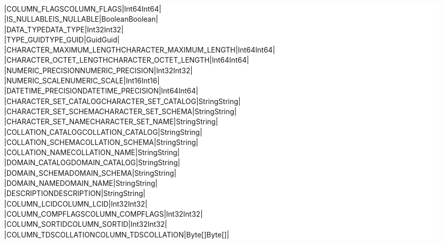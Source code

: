 |<span data-ttu-id="e6ce6-154">COLUMN_FLAGS</span><span class="sxs-lookup"><span data-stu-id="e6ce6-154">COLUMN_FLAGS</span></span>|<span data-ttu-id="e6ce6-155">Int64</span><span class="sxs-lookup"><span data-stu-id="e6ce6-155">Int64</span></span>|  
|<span data-ttu-id="e6ce6-156">IS_NULLABLE</span><span class="sxs-lookup"><span data-stu-id="e6ce6-156">IS_NULLABLE</span></span>|<span data-ttu-id="e6ce6-157">Boolean</span><span class="sxs-lookup"><span data-stu-id="e6ce6-157">Boolean</span></span>|  
|<span data-ttu-id="e6ce6-158">DATA_TYPE</span><span class="sxs-lookup"><span data-stu-id="e6ce6-158">DATA_TYPE</span></span>|<span data-ttu-id="e6ce6-159">Int32</span><span class="sxs-lookup"><span data-stu-id="e6ce6-159">Int32</span></span>|  
|<span data-ttu-id="e6ce6-160">TYPE_GUID</span><span class="sxs-lookup"><span data-stu-id="e6ce6-160">TYPE_GUID</span></span>|<span data-ttu-id="e6ce6-161">Guid</span><span class="sxs-lookup"><span data-stu-id="e6ce6-161">Guid</span></span>|  
|<span data-ttu-id="e6ce6-162">CHARACTER_MAXIMUM_LENGTH</span><span class="sxs-lookup"><span data-stu-id="e6ce6-162">CHARACTER_MAXIMUM_LENGTH</span></span>|<span data-ttu-id="e6ce6-163">Int64</span><span class="sxs-lookup"><span data-stu-id="e6ce6-163">Int64</span></span>|  
|<span data-ttu-id="e6ce6-164">CHARACTER_OCTET_LENGTH</span><span class="sxs-lookup"><span data-stu-id="e6ce6-164">CHARACTER_OCTET_LENGTH</span></span>|<span data-ttu-id="e6ce6-165">Int64</span><span class="sxs-lookup"><span data-stu-id="e6ce6-165">Int64</span></span>|  
|<span data-ttu-id="e6ce6-166">NUMERIC_PRECISION</span><span class="sxs-lookup"><span data-stu-id="e6ce6-166">NUMERIC_PRECISION</span></span>|<span data-ttu-id="e6ce6-167">Int32</span><span class="sxs-lookup"><span data-stu-id="e6ce6-167">Int32</span></span>|  
|<span data-ttu-id="e6ce6-168">NUMERIC_SCALE</span><span class="sxs-lookup"><span data-stu-id="e6ce6-168">NUMERIC_SCALE</span></span>|<span data-ttu-id="e6ce6-169">Int16</span><span class="sxs-lookup"><span data-stu-id="e6ce6-169">Int16</span></span>|  
|<span data-ttu-id="e6ce6-170">DATETIME_PRECISION</span><span class="sxs-lookup"><span data-stu-id="e6ce6-170">DATETIME_PRECISION</span></span>|<span data-ttu-id="e6ce6-171">Int64</span><span class="sxs-lookup"><span data-stu-id="e6ce6-171">Int64</span></span>|  
|<span data-ttu-id="e6ce6-172">CHARACTER_SET_CATALOG</span><span class="sxs-lookup"><span data-stu-id="e6ce6-172">CHARACTER_SET_CATALOG</span></span>|<span data-ttu-id="e6ce6-173">String</span><span class="sxs-lookup"><span data-stu-id="e6ce6-173">String</span></span>|  
|<span data-ttu-id="e6ce6-174">CHARACTER_SET_SCHEMA</span><span class="sxs-lookup"><span data-stu-id="e6ce6-174">CHARACTER_SET_SCHEMA</span></span>|<span data-ttu-id="e6ce6-175">String</span><span class="sxs-lookup"><span data-stu-id="e6ce6-175">String</span></span>|  
|<span data-ttu-id="e6ce6-176">CHARACTER_SET_NAME</span><span class="sxs-lookup"><span data-stu-id="e6ce6-176">CHARACTER_SET_NAME</span></span>|<span data-ttu-id="e6ce6-177">String</span><span class="sxs-lookup"><span data-stu-id="e6ce6-177">String</span></span>|  
|<span data-ttu-id="e6ce6-178">COLLATION_CATALOG</span><span class="sxs-lookup"><span data-stu-id="e6ce6-178">COLLATION_CATALOG</span></span>|<span data-ttu-id="e6ce6-179">String</span><span class="sxs-lookup"><span data-stu-id="e6ce6-179">String</span></span>|  
|<span data-ttu-id="e6ce6-180">COLLATION_SCHEMA</span><span class="sxs-lookup"><span data-stu-id="e6ce6-180">COLLATION_SCHEMA</span></span>|<span data-ttu-id="e6ce6-181">String</span><span class="sxs-lookup"><span data-stu-id="e6ce6-181">String</span></span>|  
|<span data-ttu-id="e6ce6-182">COLLATION_NAME</span><span class="sxs-lookup"><span data-stu-id="e6ce6-182">COLLATION_NAME</span></span>|<span data-ttu-id="e6ce6-183">String</span><span class="sxs-lookup"><span data-stu-id="e6ce6-183">String</span></span>|  
|<span data-ttu-id="e6ce6-184">DOMAIN_CATALOG</span><span class="sxs-lookup"><span data-stu-id="e6ce6-184">DOMAIN_CATALOG</span></span>|<span data-ttu-id="e6ce6-185">String</span><span class="sxs-lookup"><span data-stu-id="e6ce6-185">String</span></span>|  
|<span data-ttu-id="e6ce6-186">DOMAIN_SCHEMA</span><span class="sxs-lookup"><span data-stu-id="e6ce6-186">DOMAIN_SCHEMA</span></span>|<span data-ttu-id="e6ce6-187">String</span><span class="sxs-lookup"><span data-stu-id="e6ce6-187">String</span></span>|  
|<span data-ttu-id="e6ce6-188">DOMAIN_NAME</span><span class="sxs-lookup"><span data-stu-id="e6ce6-188">DOMAIN_NAME</span></span>|<span data-ttu-id="e6ce6-189">String</span><span class="sxs-lookup"><span data-stu-id="e6ce6-189">String</span></span>|  
|<span data-ttu-id="e6ce6-190">DESCRIPTION</span><span class="sxs-lookup"><span data-stu-id="e6ce6-190">DESCRIPTION</span></span>|<span data-ttu-id="e6ce6-191">String</span><span class="sxs-lookup"><span data-stu-id="e6ce6-191">String</span></span>|  
|<span data-ttu-id="e6ce6-192">COLUMN_LCID</span><span class="sxs-lookup"><span data-stu-id="e6ce6-192">COLUMN_LCID</span></span>|<span data-ttu-id="e6ce6-193">Int32</span><span class="sxs-lookup"><span data-stu-id="e6ce6-193">Int32</span></span>|  
|<span data-ttu-id="e6ce6-194">COLUMN_COMPFLAGS</span><span class="sxs-lookup"><span data-stu-id="e6ce6-194">COLUMN_COMPFLAGS</span></span>|<span data-ttu-id="e6ce6-195">Int32</span><span class="sxs-lookup"><span data-stu-id="e6ce6-195">Int32</span></span>|  
|<span data-ttu-id="e6ce6-196">COLUMN_SORTID</span><span class="sxs-lookup"><span data-stu-id="e6ce6-196">COLUMN_SORTID</span></span>|<span data-ttu-id="e6ce6-197">Int32</span><span class="sxs-lookup"><span data-stu-id="e6ce6-197">Int32</span></span>|  
|<span data-ttu-id="e6ce6-198">COLUMN_TDSCOLLATION</span><span class="sxs-lookup"><span data-stu-id="e6ce6-198">COLUMN_TDSCOLLATION</span></span>|<span data-ttu-id="e6ce6-199">Byte[]</span><span class="sxs-lookup"><span data-stu-id="e6ce6-199">Byte[]</span></span>|  